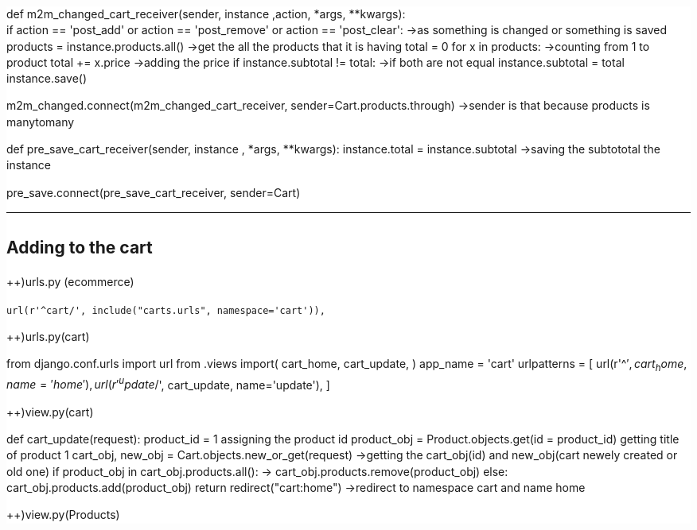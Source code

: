 def m2m_changed_cart_receiver(sender, instance ,action, *args, **kwargs):  
    if action == 'post_add' or action == 'post_remove' or action == 'post_clear':  ->as something is changed or something is saved
        products = instance.products.all() ->get the all the products that it is having
        total = 0
        for x in products:  ->counting from 1 to product
            total += x.price  ->adding the price
        if instance.subtotal != total:  ->if both are not equal
            instance.subtotal = total
            instance.save()

m2m_changed.connect(m2m_changed_cart_receiver, sender=Cart.products.through)  ->sender is that because products is manytomany

def pre_save_cart_receiver(sender, instance , *args, **kwargs):
    instance.total = instance.subtotal   ->saving the subtototal the instance

pre_save.connect(pre_save_cart_receiver, sender=Cart)


------------------------------------------------------------------------------
Adding to the cart
-------------------------------------------------------------------------------

++)urls.py (ecommerce)

    url(r'^cart/', include("carts.urls", namespace='cart')),

++)urls.py(cart)
 
from django.conf.urls import url
from .views import(
        cart_home,
        cart_update,
        )
app_name = 'cart'
urlpatterns = [
    url(r'^$', cart_home, name='home'),
    url(r'^update/$', cart_update, name='update'),
]

++)view.py(cart)

def cart_update(request):
    product_id = 1 assigning the product id
    product_obj = Product.objects.get(id = product_id) getting title of product 1
    cart_obj, new_obj = Cart.objects.new_or_get(request) ->getting the cart_obj(id) and new_obj(cart newely created or old one)
    if product_obj in cart_obj.products.all(): ->
        cart_obj.products.remove(product_obj)
    else:
        cart_obj.products.add(product_obj)
    return redirect("cart:home") ->redirect to namespace cart and name home


++)view.py(Products)
